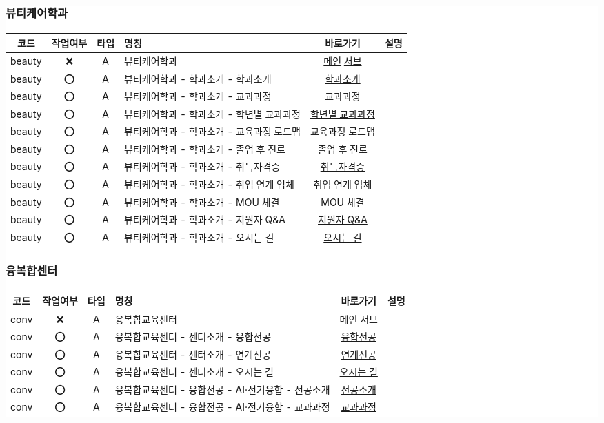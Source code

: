 ### 뷰티케어학과
|  코드  | 작업여부 | 타입 |             명칭               |                   바로가기                |    설명    |
| :---: | :---:  | :---:  |            :---              |                   :---:                 |   :---:  |
|   beauty  |   ❌  | A  |   뷰티케어학과		|   [메인](./html/site/beauty/index.html) [서브](./html/site/beauty/sub.html)  |   |
|   beauty |   ⭕  | A  |   뷰티케어학과 - 학과소개 - 학과소개		|   [학과소개](./html/site/beauty/01_01.html)  |   |
|   beauty |   ⭕  | A  |   뷰티케어학과 - 학과소개 - 교과과정		|   [교과과정](./html/site/beauty/01_03.html)  |   |
|   beauty |   ⭕  | A  |   뷰티케어학과 - 학과소개 - 학년별 교과과정		|   [학년별 교과과정](./html/site/beauty/01_04.html)  |   |
|   beauty |   ⭕  | A  |   뷰티케어학과 - 학과소개 - 교육과정 로드맵		|   [교육과정 로드맵](./html/site/beauty/01_05.html)  |   |
|   beauty |   ⭕  | A  |   뷰티케어학과 - 학과소개 - 졸업 후 진로		|   [졸업 후 진로](./html/site/beauty/01_06.html)  |   |
|   beauty |   ⭕  | A  |   뷰티케어학과 - 학과소개 - 취득자격증		|   [취득자격증](./html/site/beauty/01_07.html)  |   |
|   beauty |   ⭕  | A  |   뷰티케어학과 - 학과소개 - 취업 연계 업체		|   [취업 연계 업체](./html/site/beauty/01_08.html)  |   |
|   beauty |   ⭕  | A  |   뷰티케어학과 - 학과소개 - MOU 체결		|   [MOU 체결](./html/site/beauty/01_09.html)  |   |
|   beauty |   ⭕  | A  |   뷰티케어학과 - 학과소개 - 지원자 Q&A		|   [지원자 Q&A](./html/site/beauty/01_10.html)  |   |
|   beauty |   ⭕  | A  |   뷰티케어학과 - 학과소개 - 오시는 길		|   [오시는 길](./html/site/beauty/01_11.html)  |   |


### 융복합센터
|  코드  | 작업여부 | 타입 |             명칭               |                   바로가기                |    설명    |
| :---: | :---:  | :---:  |            :---              |                   :---:                 |   :---:  |
|   conv    |   ❌  | A  |   융복합교육센터		|   [메인](./html/site/conv/index.html) [서브](./html/site/conv/sub.html)  |   |
|   conv    |   ⭕  | A  |   융복합교육센터 - 센터소개 - 융합전공		|   [융합전공](./html/site/conv/01_01.html)  |   |
|   conv    |   ⭕  | A  |   융복합교육센터 - 센터소개 - 연계전공		|   [연계전공](./html/site/conv/01_02.html)  |   |
|   conv    |   ⭕  | A  |   융복합교육센터 - 센터소개 - 오시는 길		|   [오시는 길](./html/site/conv/01_05.html)  |   |
|   conv    |   ⭕  | A  |   융복합교육센터 - 융합전공 - AI·전기융합 - 전공소개		|   [전공소개](./html/site/conv/02_01_01.html)  |   |
|   conv    |   ⭕  | A  |   융복합교육센터 - 융합전공 - AI·전기융합 - 교과과정		|   [교과과정](./html/site/conv/02_01_03.html)  |   |
